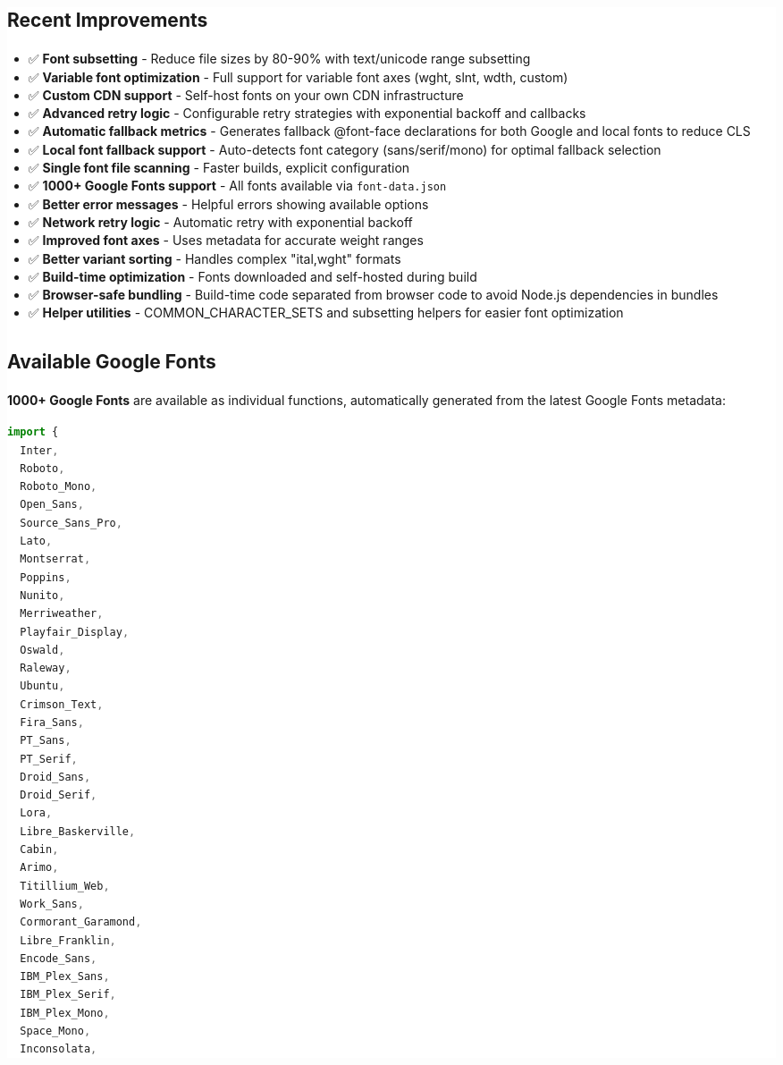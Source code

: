 ## Recent Improvements

- ✅ **Font subsetting** - Reduce file sizes by 80-90% with text/unicode range subsetting
- ✅ **Variable font optimization** - Full support for variable font axes (wght, slnt, wdth, custom)
- ✅ **Custom CDN support** - Self-host fonts on your own CDN infrastructure
- ✅ **Advanced retry logic** - Configurable retry strategies with exponential backoff and callbacks
- ✅ **Automatic fallback metrics** - Generates fallback @font-face declarations for both Google and local fonts to reduce CLS
- ✅ **Local font fallback support** - Auto-detects font category (sans/serif/mono) for optimal fallback selection
- ✅ **Single font file scanning** - Faster builds, explicit configuration
- ✅ **1000+ Google Fonts support** - All fonts available via `font-data.json`
- ✅ **Better error messages** - Helpful errors showing available options
- ✅ **Network retry logic** - Automatic retry with exponential backoff
- ✅ **Improved font axes** - Uses metadata for accurate weight ranges
- ✅ **Better variant sorting** - Handles complex "ital,wght" formats
- ✅ **Build-time optimization** - Fonts downloaded and self-hosted during build
- ✅ **Browser-safe bundling** - Build-time code separated from browser code to avoid Node.js dependencies in bundles
- ✅ **Helper utilities** - COMMON_CHARACTER_SETS and subsetting helpers for easier font optimization

## Available Google Fonts

**1000+ Google Fonts** are available as individual functions, automatically generated from the latest Google Fonts metadata:

```typescript
import {
  Inter,
  Roboto,
  Roboto_Mono,
  Open_Sans,
  Source_Sans_Pro,
  Lato,
  Montserrat,
  Poppins,
  Nunito,
  Merriweather,
  Playfair_Display,
  Oswald,
  Raleway,
  Ubuntu,
  Crimson_Text,
  Fira_Sans,
  PT_Sans,
  PT_Serif,
  Droid_Sans,
  Droid_Serif,
  Lora,
  Libre_Baskerville,
  Cabin,
  Arimo,
  Titillium_Web,
  Work_Sans,
  Cormorant_Garamond,
  Libre_Franklin,
  Encode_Sans,
  IBM_Plex_Sans,
  IBM_Plex_Serif,
  IBM_Plex_Mono,
  Space_Mono,
  Inconsolata,
```